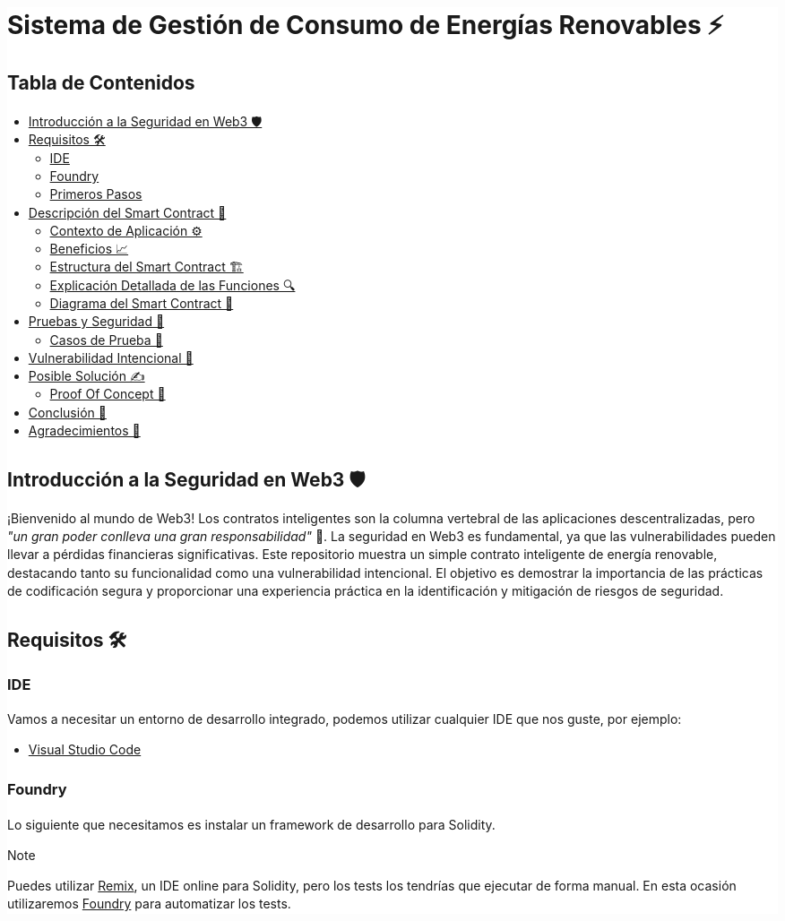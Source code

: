 # Sistema de Gestión de Consumo de Energías Renovables ⚡

## Tabla de Contenidos

- [Introducción a la Seguridad en Web3 🛡️](#introducción-a-la-seguridad-en-web3-️)
- [Requisitos 🛠️](#requisitos-️)
  - [IDE](#ide)
  - [Foundry](#foundry)
  - [Primeros Pasos](#primeros-pasos)
- [Descripción del Smart Contract 📜](#descripción-del-smart-contract-)
  - [Contexto de Aplicación ⚙️](#contexto-de-aplicación-️)
  - [Beneficios 📈](#beneficios-)
  - [Estructura del Smart Contract 🏗️](#estructura-del-smart-contract-️)
  - [Explicación Detallada de las Funciones 🔍](#explicación-detallada-de-las-funciones-)
  - [Diagrama del Smart Contract 📎](#diagrama-del-smart-contract-)
- [Pruebas y Seguridad 🧪](#pruebas-y-seguridad-)
  - [Casos de Prueba 📑](#casos-de-prueba-)
- [Vulnerabilidad Intencional 🚨](#vulnerabilidad-intencional-)
- [Posible Solución ✍️](#posible-solución-️)
  - [Proof Of Concept 🥷](#proof-of-concept-)
- [Conclusión 💭](#conclusión-)
- [Agradecimientos 🧾](#agradecimientos-)

## Introducción a la Seguridad en Web3 🛡️

¡Bienvenido al mundo de Web3! Los contratos inteligentes son la columna vertebral de las aplicaciones descentralizadas, pero _"un gran poder conlleva una gran responsabilidad"_ 🦸. La seguridad en Web3 es fundamental, ya que las vulnerabilidades pueden llevar a pérdidas financieras significativas. Este repositorio muestra un simple contrato inteligente de energía renovable, destacando tanto su funcionalidad como una vulnerabilidad intencional. El objetivo es demostrar la importancia de las prácticas de codificación segura y proporcionar una experiencia práctica en la identificación y mitigación de riesgos de seguridad.

## Requisitos 🛠️

### IDE

Vamos a necesitar un entorno de desarrollo integrado, podemos utilizar cualquier IDE que nos guste, por ejemplo:

- [Visual Studio Code](https://code.visualstudio.com/)

### Foundry

Lo siguiente que necesitamos es instalar un framework de desarrollo para Solidity.

> [!NOTE]
> Puedes utilizar [Remix](https://remix.ethereum.org/), un IDE online para Solidity, pero los tests los tendrías que ejecutar de forma manual. En esta ocasión utilizaremos [Foundry](https://book.getfoundry.sh/) para automatizar los tests.
